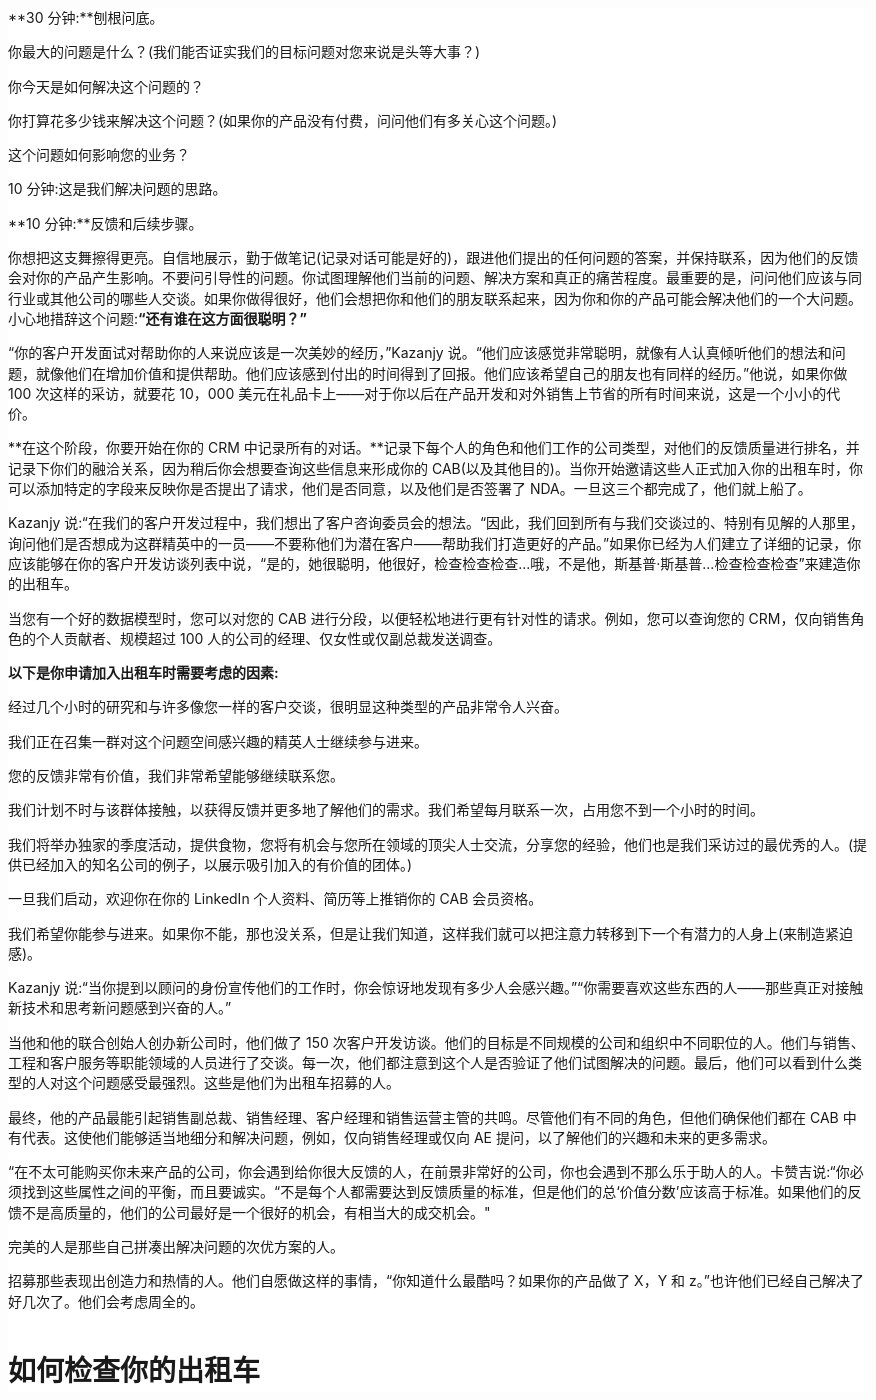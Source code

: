 **30 分钟:**刨根问底。

你最大的问题是什么？(我们能否证实我们的目标问题对您来说是头等大事？)

你今天是如何解决这个问题的？

你打算花多少钱来解决这个问题？(如果你的产品没有付费，问问他们有多关心这个问题。)

这个问题如何影响您的业务？

10 分钟:这是我们解决问题的思路。

**10 分钟:**反馈和后续步骤。

你想把这支舞擦得更亮。自信地展示，勤于做笔记(记录对话可能是好的)，跟进他们提出的任何问题的答案，并保持联系，因为他们的反馈会对你的产品产生影响。不要问引导性的问题。你试图理解他们当前的问题、解决方案和真正的痛苦程度。最重要的是，问问他们应该与同行业或其他公司的哪些人交谈。如果你做得很好，他们会想把你和他们的朋友联系起来，因为你和你的产品可能会解决他们的一个大问题。小心地措辞这个问题:**“还有谁在这方面很聪明？”**

“你的客户开发面试对帮助你的人来说应该是一次美妙的经历，”Kazanjy 说。“他们应该感觉非常聪明，就像有人认真倾听他们的想法和问题，就像他们在增加价值和提供帮助。他们应该感到付出的时间得到了回报。他们应该希望自己的朋友也有同样的经历。”他说，如果你做 100 次这样的采访，就要花 10，000 美元在礼品卡上——对于你以后在产品开发和对外销售上节省的所有时间来说，这是一个小小的代价。

**在这个阶段，你要开始在你的 CRM 中记录所有的对话。**记录下每个人的角色和他们工作的公司类型，对他们的反馈质量进行排名，并记录下你们的融洽关系，因为稍后你会想要查询这些信息来形成你的 CAB(以及其他目的)。当你开始邀请这些人正式加入你的出租车时，你可以添加特定的字段来反映你是否提出了请求，他们是否同意，以及他们是否签署了 NDA。一旦这三个都完成了，他们就上船了。

Kazanjy 说:“在我们的客户开发过程中，我们想出了客户咨询委员会的想法。“因此，我们回到所有与我们交谈过的、特别有见解的人那里，询问他们是否想成为这群精英中的一员——不要称他们为潜在客户——帮助我们打造更好的产品。”如果你已经为人们建立了详细的记录，你应该能够在你的客户开发访谈列表中说，“是的，她很聪明，他很好，检查检查检查...哦，不是他，斯基普·斯基普...检查检查检查”来建造你的出租车。

当您有一个好的数据模型时，您可以对您的 CAB 进行分段，以便轻松地进行更有针对性的请求。例如，您可以查询您的 CRM，仅向销售角色的个人贡献者、规模超过 100 人的公司的经理、仅女性或仅副总裁发送调查。

**以下是你申请加入出租车时需要考虑的因素:**

经过几个小时的研究和与许多像您一样的客户交谈，很明显这种类型的产品非常令人兴奋。

我们正在召集一群对这个问题空间感兴趣的精英人士继续参与进来。

您的反馈非常有价值，我们非常希望能够继续联系您。

我们计划不时与该群体接触，以获得反馈并更多地了解他们的需求。我们希望每月联系一次，占用您不到一个小时的时间。

我们将举办独家的季度活动，提供食物，您将有机会与您所在领域的顶尖人士交流，分享您的经验，他们也是我们采访过的最优秀的人。(提供已经加入的知名公司的例子，以展示吸引加入的有价值的团体。)

一旦我们启动，欢迎你在你的 LinkedIn 个人资料、简历等上推销你的 CAB 会员资格。

我们希望你能参与进来。如果你不能，那也没关系，但是让我们知道，这样我们就可以把注意力转移到下一个有潜力的人身上(来制造紧迫感)。

Kazanjy 说:“当你提到以顾问的身份宣传他们的工作时，你会惊讶地发现有多少人会感兴趣。”“你需要喜欢这些东西的人——那些真正对接触新技术和思考新问题感到兴奋的人。”

当他和他的联合创始人创办新公司时，他们做了 150 次客户开发访谈。他们的目标是不同规模的公司和组织中不同职位的人。他们与销售、工程和客户服务等职能领域的人员进行了交谈。每一次，他们都注意到这个人是否验证了他们试图解决的问题。最后，他们可以看到什么类型的人对这个问题感受最强烈。这些是他们为出租车招募的人。

最终，他的产品最能引起销售副总裁、销售经理、客户经理和销售运营主管的共鸣。尽管他们有不同的角色，但他们确保他们都在 CAB 中有代表。这使他们能够适当地细分和解决问题，例如，仅向销售经理或仅向 AE 提问，以了解他们的兴趣和未来的更多需求。

“在不太可能购买你未来产品的公司，你会遇到给你很大反馈的人，在前景非常好的公司，你也会遇到不那么乐于助人的人。卡赞吉说:“你必须找到这些属性之间的平衡，而且要诚实。“不是每个人都需要达到反馈质量的标准，但是他们的总‘价值分数’应该高于标准。如果他们的反馈不是高质量的，他们的公司最好是一个很好的机会，有相当大的成交机会。"

完美的人是那些自己拼凑出解决问题的次优方案的人。

招募那些表现出创造力和热情的人。他们自愿做这样的事情，“你知道什么最酷吗？如果你的产品做了 X，Y 和 z。”也许他们已经自己解决了好几次了。他们会考虑周全的。

# 如何检查你的出租车
